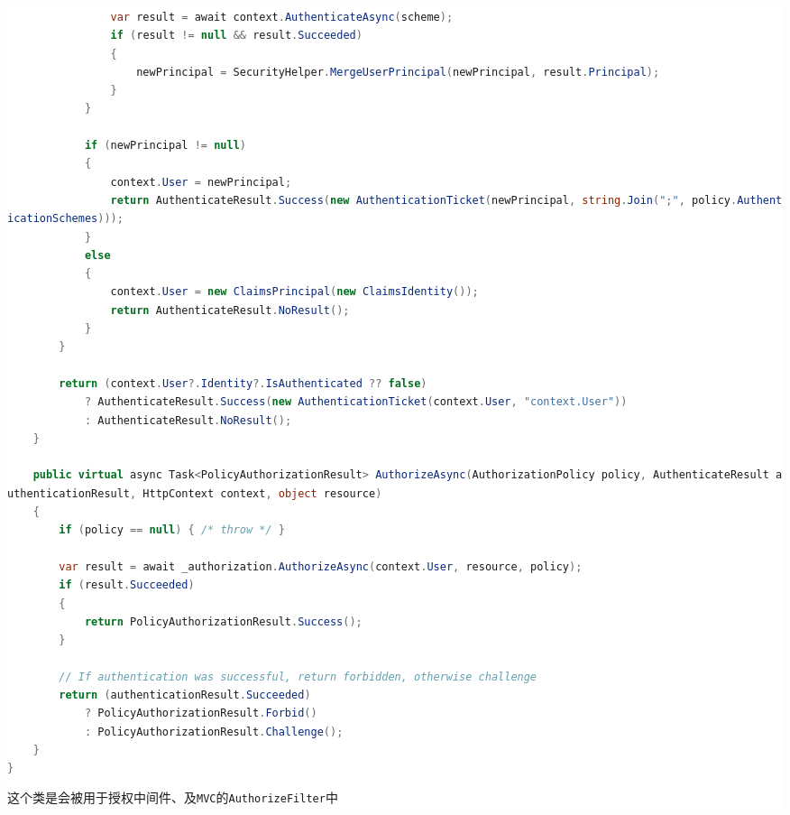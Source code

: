 ```csharp
                var result = await context.AuthenticateAsync(scheme);
                if (result != null && result.Succeeded)
                {
                    newPrincipal = SecurityHelper.MergeUserPrincipal(newPrincipal, result.Principal);
                }
            }

            if (newPrincipal != null)
            {
                context.User = newPrincipal;
                return AuthenticateResult.Success(new AuthenticationTicket(newPrincipal, string.Join(";", policy.AuthenticationSchemes)));
            }
            else
            {
                context.User = new ClaimsPrincipal(new ClaimsIdentity());
                return AuthenticateResult.NoResult();
            }
        }

        return (context.User?.Identity?.IsAuthenticated ?? false) 
            ? AuthenticateResult.Success(new AuthenticationTicket(context.User, "context.User"))
            : AuthenticateResult.NoResult();
    }

    public virtual async Task<PolicyAuthorizationResult> AuthorizeAsync(AuthorizationPolicy policy, AuthenticateResult authenticationResult, HttpContext context, object resource)
    {
        if (policy == null) { /* throw */ }

        var result = await _authorization.AuthorizeAsync(context.User, resource, policy);
        if (result.Succeeded)
        {
            return PolicyAuthorizationResult.Success();
        }

        // If authentication was successful, return forbidden, otherwise challenge
        return (authenticationResult.Succeeded) 
            ? PolicyAuthorizationResult.Forbid() 
            : PolicyAuthorizationResult.Challenge();
    }
}
```
这个类是会被用于授权中间件、及`MVC`的`AuthorizeFilter`中
